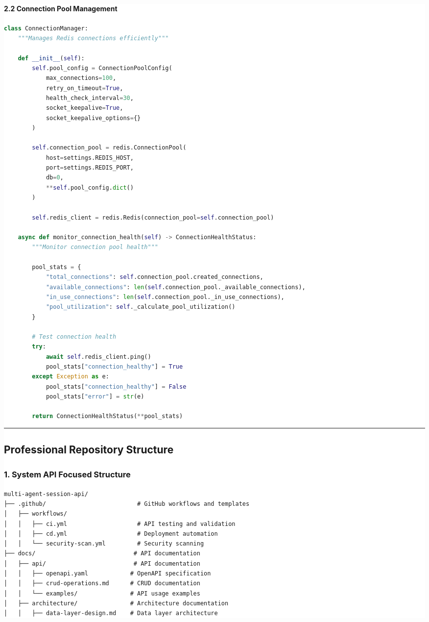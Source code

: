 #### 2.2 Connection Pool Management
```python
class ConnectionManager:
    """Manages Redis connections efficiently"""
    
    def __init__(self):
        self.pool_config = ConnectionPoolConfig(
            max_connections=100,
            retry_on_timeout=True,
            health_check_interval=30,
            socket_keepalive=True,
            socket_keepalive_options={}
        )
        
        self.connection_pool = redis.ConnectionPool(
            host=settings.REDIS_HOST,
            port=settings.REDIS_PORT,
            db=0,
            **self.pool_config.dict()
        )
        
        self.redis_client = redis.Redis(connection_pool=self.connection_pool)
    
    async def monitor_connection_health(self) -> ConnectionHealthStatus:
        """Monitor connection pool health"""
        
        pool_stats = {
            "total_connections": self.connection_pool.created_connections,
            "available_connections": len(self.connection_pool._available_connections),
            "in_use_connections": len(self.connection_pool._in_use_connections),
            "pool_utilization": self._calculate_pool_utilization()
        }
        
        # Test connection health
        try:
            await self.redis_client.ping()
            pool_stats["connection_healthy"] = True
        except Exception as e:
            pool_stats["connection_healthy"] = False
            pool_stats["error"] = str(e)
        
        return ConnectionHealthStatus(**pool_stats)
```

---

## Professional Repository Structure

### 1. System API Focused Structure

```
multi-agent-session-api/
├── .github/                          # GitHub workflows and templates
│   ├── workflows/
│   │   ├── ci.yml                    # API testing and validation
│   │   ├── cd.yml                    # Deployment automation
│   │   └── security-scan.yml         # Security scanning
├── docs/                            # API documentation
│   ├── api/                         # API documentation
│   │   ├── openapi.yaml            # OpenAPI specification
│   │   ├── crud-operations.md      # CRUD documentation
│   │   └── examples/               # API usage examples
│   ├── architecture/               # Architecture documentation
│   │   ├── data-layer-design.md    # Data layer architecture
```